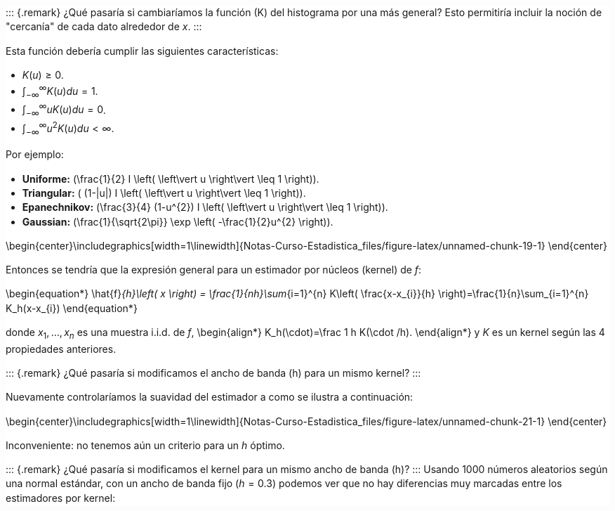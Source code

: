 





::: {.remark}
¿Qué pasaría si cambiaríamos la función \(K\) del histograma por una más general? Esto permitiría incluir la noción de "cercanía" de cada dato alrededor de $x$.
:::

Esta función debería cumplir las siguientes características:

-   $K(u)\geq 0$.
-   $\int_{-\infty}^{\infty} K(u)du = 1$.
-   $\int_{-\infty}^{\infty} u K(u)du = 0$.
-   $\int_{-\infty}^{\infty} u^{2} K(u)du <\infty$.

Por ejemplo:


- **Uniforme:** \(\frac{1}{2} I \left( \left\vert u \right\vert \leq 1 \right)\).
- **Triangular:** \( (1-|u|) I \left( \left\vert u \right\vert \leq 1 \right)\).
- **Epanechnikov:** \(\frac{3}{4} (1-u^{2}) I \left( \left\vert u \right\vert \leq 1 \right)\).
- **Gaussian:** \(\frac{1}{\sqrt{2\pi}} \exp \left( -\frac{1}{2}u^{2} \right)\).



\begin{center}\includegraphics[width=1\linewidth]{Notas-Curso-Estadistica_files/figure-latex/unnamed-chunk-19-1} \end{center}

Entonces se tendría que la expresión general para un estimador por núcleos (kernel) de $f$:


\begin{equation*}
\hat{f}_{h}\left( x \right) = \frac{1}{nh}\sum_{i=1}^{n} K\left( \frac{x-x_{i}}{h} \right)=\frac{1}{n}\sum_{i=1}^{n} K_h(x-x_{i}) 
\end{equation*}

donde $x_1,\ldots,x_n$ es una muestra i.i.d. de $f$,
\begin{align*}
K_h(\cdot)=\frac 1 h K(\cdot /h).
\end{align*}
y $K$ es un kernel según las 4 propiedades anteriores. 

::: {.remark}
¿Qué pasaría si modificamos el ancho de banda \(h\) para un mismo kernel?
:::

Nuevamente controlaríamos la suavidad del estimador a como se ilustra a continuación:


\begin{center}\includegraphics[width=1\linewidth]{Notas-Curso-Estadistica_files/figure-latex/unnamed-chunk-21-1} \end{center}

Inconveniente: no tenemos aún un criterio para un $h$ óptimo.

::: {.remark}
¿Qué pasaría si modificamos el kernel para un mismo ancho de banda \(h\)?
:::
Usando 1000 números aleatorios según una normal estándar, con un ancho de banda fijo ($h=0.3$) podemos ver que no hay diferencias muy marcadas entre los estimadores por kernel:
